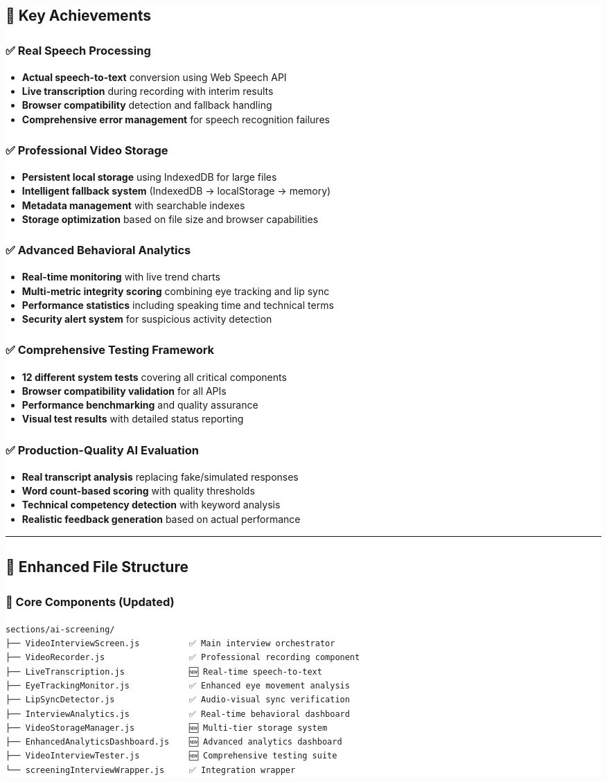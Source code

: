 
## 🌟 **Key Achievements**

### **✅ Real Speech Processing**

- **Actual speech-to-text** conversion using Web Speech API
- **Live transcription** during recording with interim results
- **Browser compatibility** detection and fallback handling
- **Comprehensive error management** for speech recognition failures

### **✅ Professional Video Storage**

- **Persistent local storage** using IndexedDB for large files
- **Intelligent fallback system** (IndexedDB → localStorage → memory)
- **Metadata management** with searchable indexes
- **Storage optimization** based on file size and browser capabilities

### **✅ Advanced Behavioral Analytics**

- **Real-time monitoring** with live trend charts
- **Multi-metric integrity scoring** combining eye tracking and lip sync
- **Performance statistics** including speaking time and technical terms
- **Security alert system** for suspicious activity detection

### **✅ Comprehensive Testing Framework**

- **12 different system tests** covering all critical components
- **Browser compatibility validation** for all APIs
- **Performance benchmarking** and quality assurance
- **Visual test results** with detailed status reporting

### **✅ Production-Quality AI Evaluation**

- **Real transcript analysis** replacing fake/simulated responses
- **Word count-based scoring** with quality thresholds
- **Technical competency detection** with keyword analysis
- **Realistic feedback generation** based on actual performance

---

## 📁 **Enhanced File Structure**

### **📂 Core Components** (Updated)

```
sections/ai-screening/
├── VideoInterviewScreen.js          ✅ Main interview orchestrator
├── VideoRecorder.js                 ✅ Professional recording component
├── LiveTranscription.js             🆕 Real-time speech-to-text
├── EyeTrackingMonitor.js            ✅ Enhanced eye movement analysis
├── LipSyncDetector.js               ✅ Audio-visual sync verification
├── InterviewAnalytics.js            ✅ Real-time behavioral dashboard
├── VideoStorageManager.js           🆕 Multi-tier storage system
├── EnhancedAnalyticsDashboard.js    🆕 Advanced analytics dashboard
├── VideoInterviewTester.js          🆕 Comprehensive testing suite
└── screeningInterviewWrapper.js     ✅ Integration wrapper
```
